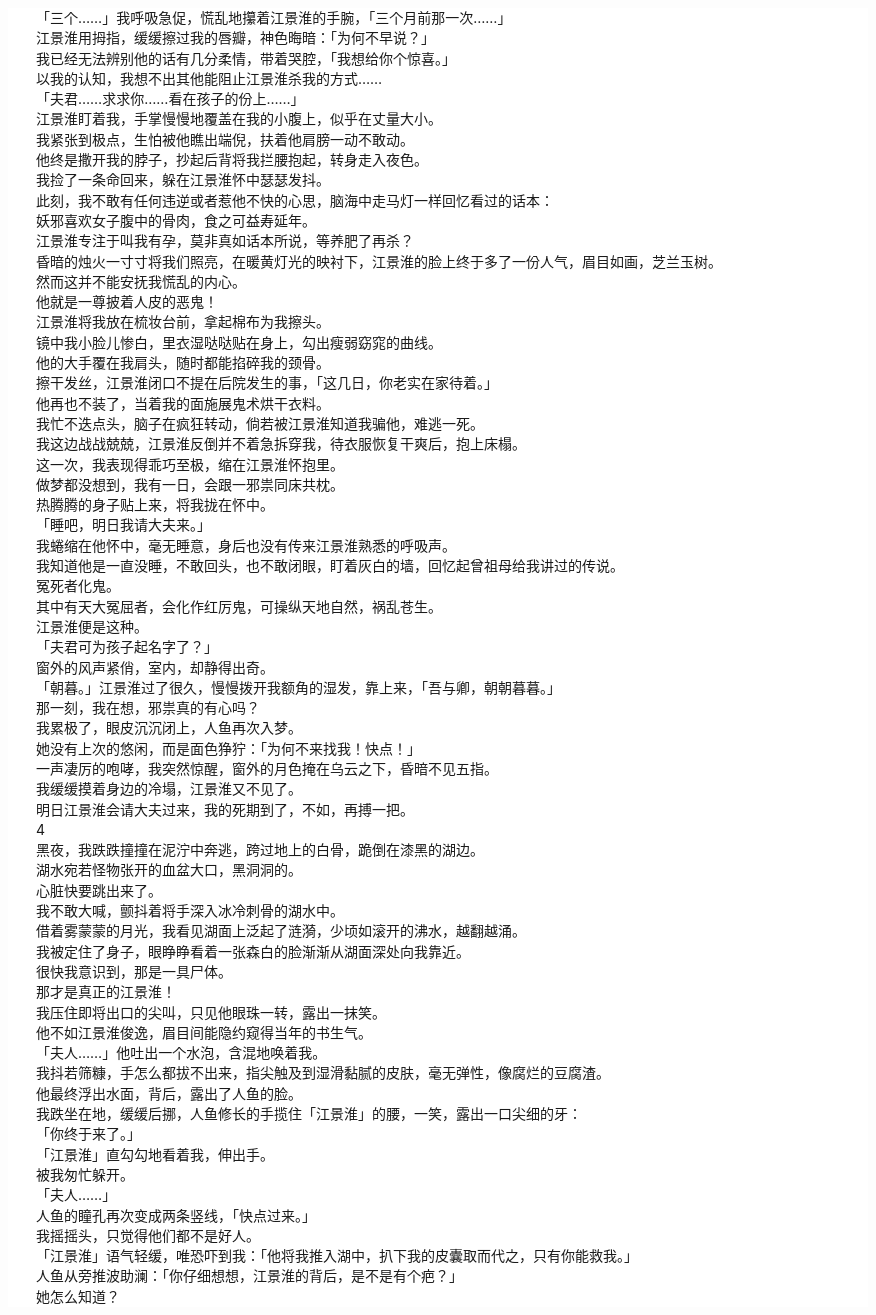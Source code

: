 &emsp;&emsp;「三个……」我呼吸急促，慌乱地攥着江景淮的手腕，「三个月前那一次……」  
&emsp;&emsp;江景淮用拇指，缓缓擦过我的唇瓣，神色晦暗：「为何不早说？」  
&emsp;&emsp;我已经无法辨别他的话有几分柔情，带着哭腔，「我想给你个惊喜。」  
&emsp;&emsp;以我的认知，我想不出其他能阻止江景淮杀我的方式……  
&emsp;&emsp;「夫君……求求你……看在孩子的份上……」  
&emsp;&emsp;江景淮盯着我，手掌慢慢地覆盖在我的小腹上，似乎在丈量大小。  
&emsp;&emsp;我紧张到极点，生怕被他瞧出端倪，扶着他肩膀一动不敢动。  
&emsp;&emsp;他终是撒开我的脖子，抄起后背将我拦腰抱起，转身走入夜色。  
&emsp;&emsp;我捡了一条命回来，躲在江景淮怀中瑟瑟发抖。  
&emsp;&emsp;此刻，我不敢有任何违逆或者惹他不快的心思，脑海中走马灯一样回忆看过的话本：  
&emsp;&emsp;妖邪喜欢女子腹中的骨肉，食之可益寿延年。  
&emsp;&emsp;江景淮专注于叫我有孕，莫非真如话本所说，等养肥了再杀？  
&emsp;&emsp;昏暗的烛火一寸寸将我们照亮，在暖黄灯光的映衬下，江景淮的脸上终于多了一份人气，眉目如画，芝兰玉树。  
&emsp;&emsp;然而这并不能安抚我慌乱的内心。  
&emsp;&emsp;他就是一尊披着人皮的恶鬼！  
&emsp;&emsp;江景淮将我放在梳妆台前，拿起棉布为我擦头。  
&emsp;&emsp;镜中我小脸儿惨白，里衣湿哒哒贴在身上，勾出瘦弱窈窕的曲线。  
&emsp;&emsp;他的大手覆在我肩头，随时都能掐碎我的颈骨。  
&emsp;&emsp;擦干发丝，江景淮闭口不提在后院发生的事，「这几日，你老实在家待着。」  
&emsp;&emsp;他再也不装了，当着我的面施展鬼术烘干衣料。  
&emsp;&emsp;我忙不迭点头，脑子在疯狂转动，倘若被江景淮知道我骗他，难逃一死。  
&emsp;&emsp;我这边战战兢兢，江景淮反倒并不着急拆穿我，待衣服恢复干爽后，抱上床榻。  
&emsp;&emsp;这一次，我表现得乖巧至极，缩在江景淮怀抱里。  
&emsp;&emsp;做梦都没想到，我有一日，会跟一邪祟同床共枕。  
&emsp;&emsp;热腾腾的身子贴上来，将我拢在怀中。  
&emsp;&emsp;「睡吧，明日我请大夫来。」  
&emsp;&emsp;我蜷缩在他怀中，毫无睡意，身后也没有传来江景淮熟悉的呼吸声。  
&emsp;&emsp;我知道他是一直没睡，不敢回头，也不敢闭眼，盯着灰白的墙，回忆起曾祖母给我讲过的传说。  
&emsp;&emsp;冤死者化鬼。  
&emsp;&emsp;其中有天大冤屈者，会化作红厉鬼，可操纵天地自然，祸乱苍生。  
&emsp;&emsp;江景淮便是这种。  
&emsp;&emsp;「夫君可为孩子起名字了？」  
&emsp;&emsp;窗外的风声紧俏，室内，却静得出奇。  
&emsp;&emsp;「朝暮。」江景淮过了很久，慢慢拨开我额角的湿发，靠上来，「吾与卿，朝朝暮暮。」  
&emsp;&emsp;那一刻，我在想，邪祟真的有心吗？  
&emsp;&emsp;我累极了，眼皮沉沉闭上，人鱼再次入梦。  
&emsp;&emsp;她没有上次的悠闲，而是面色狰狞：「为何不来找我！快点！」  
&emsp;&emsp;一声凄厉的咆哮，我突然惊醒，窗外的月色掩在乌云之下，昏暗不见五指。  
&emsp;&emsp;我缓缓摸着身边的冷塌，江景淮又不见了。  
&emsp;&emsp;明日江景淮会请大夫过来，我的死期到了，不如，再搏一把。  
&emsp;&emsp;4  
&emsp;&emsp;黑夜，我跌跌撞撞在泥泞中奔逃，跨过地上的白骨，跪倒在漆黑的湖边。  
&emsp;&emsp;湖水宛若怪物张开的血盆大口，黑洞洞的。  
&emsp;&emsp;心脏快要跳出来了。  
&emsp;&emsp;我不敢大喊，颤抖着将手深入冰冷刺骨的湖水中。  
&emsp;&emsp;借着雾蒙蒙的月光，我看见湖面上泛起了涟漪，少顷如滚开的沸水，越翻越涌。  
&emsp;&emsp;我被定住了身子，眼睁睁看着一张森白的脸渐渐从湖面深处向我靠近。  
&emsp;&emsp;很快我意识到，那是一具尸体。  
&emsp;&emsp;那才是真正的江景淮！  
&emsp;&emsp;我压住即将出口的尖叫，只见他眼珠一转，露出一抹笑。  
&emsp;&emsp;他不如江景淮俊逸，眉目间能隐约窥得当年的书生气。  
&emsp;&emsp;「夫人……」他吐出一个水泡，含混地唤着我。  
&emsp;&emsp;我抖若筛糠，手怎么都拔不出来，指尖触及到湿滑黏腻的皮肤，毫无弹性，像腐烂的豆腐渣。  
&emsp;&emsp;他最终浮出水面，背后，露出了人鱼的脸。  
&emsp;&emsp;我跌坐在地，缓缓后挪，人鱼修长的手揽住「江景淮」的腰，一笑，露出一口尖细的牙：  
&emsp;&emsp;「你终于来了。」  
&emsp;&emsp;「江景淮」直勾勾地看着我，伸出手。  
&emsp;&emsp;被我匆忙躲开。  
&emsp;&emsp;「夫人……」  
&emsp;&emsp;人鱼的瞳孔再次变成两条竖线，「快点过来。」  
&emsp;&emsp;我摇摇头，只觉得他们都不是好人。  
&emsp;&emsp;「江景淮」语气轻缓，唯恐吓到我：「他将我推入湖中，扒下我的皮囊取而代之，只有你能救我。」  
&emsp;&emsp;人鱼从旁推波助澜：「你仔细想想，江景淮的背后，是不是有个疤？」  
&emsp;&emsp;她怎么知道？  